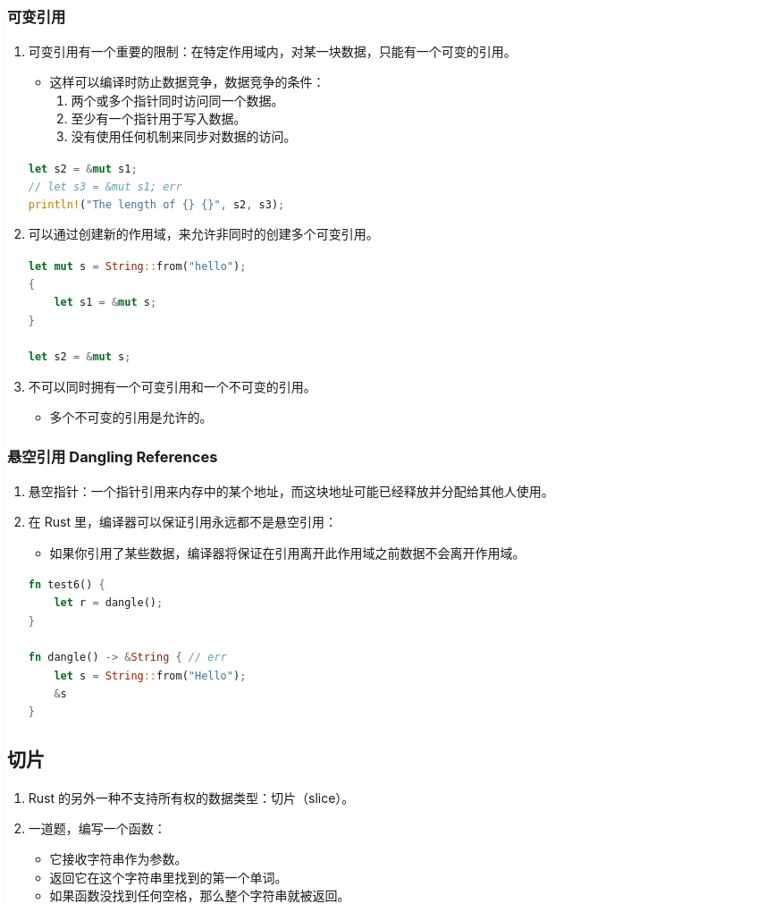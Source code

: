 ### 可变引用

1. 可变引用有一个重要的限制：在特定作用域内，对某一块数据，只能有一个可变的引用。

   - 这样可以编译时防止数据竞争，数据竞争的条件：
     1. 两个或多个指针同时访问同一个数据。
     2. 至少有一个指针用于写入数据。
     3. 没有使用任何机制来同步对数据的访问。

   ```rust
   let s2 = &mut s1;
   // let s3 = &mut s1; err
   println!("The length of {} {}", s2, s3);
   ```

2. 可以通过创建新的作用域，来允许非同时的创建多个可变引用。

   ```rust
   let mut s = String::from("hello");
   {
       let s1 = &mut s;
   }

   let s2 = &mut s;

   ```

3. 不可以同时拥有一个可变引用和一个不可变的引用。
   - 多个不可变的引用是允许的。

### 悬空引用 Dangling References

1. 悬空指针：一个指针引用来内存中的某个地址，而这块地址可能已经释放并分配给其他人使用。
2. 在 Rust 里，编译器可以保证引用永远都不是悬空引用：

   - 如果你引用了某些数据，编译器将保证在引用离开此作用域之前数据不会离开作用域。

   ```rust
   fn test6() {
       let r = dangle();
   }

   fn dangle() -> &String { // err
       let s = String::from("Hello");
       &s
   }
   ```

## 切片

1. Rust 的另外一种不支持所有权的数据类型：切片（slice）。

2. 一道题，编写一个函数：

   - 它接收字符串作为参数。
   - 返回它在这个字符串里找到的第一个单词。
   - 如果函数没找到任何空格，那么整个字符串就被返回。
